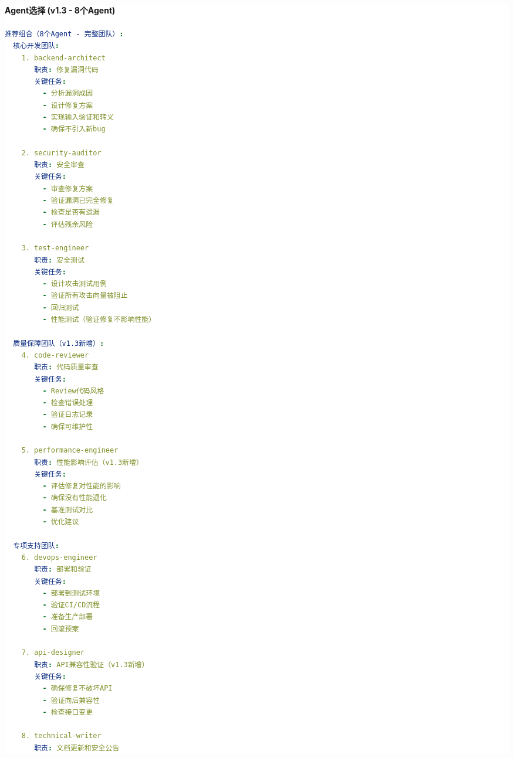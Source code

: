 #### Agent选择 (v1.3 - 8个Agent)
```yaml
推荐组合（8个Agent - 完整团队）:
  核心开发团队:
    1. backend-architect
       职责: 修复漏洞代码
       关键任务:
         - 分析漏洞成因
         - 设计修复方案
         - 实现输入验证和转义
         - 确保不引入新bug

    2. security-auditor
       职责: 安全审查
       关键任务:
         - 审查修复方案
         - 验证漏洞已完全修复
         - 检查是否有遗漏
         - 评估残余风险

    3. test-engineer
       职责: 安全测试
       关键任务:
         - 设计攻击测试用例
         - 验证所有攻击向量被阻止
         - 回归测试
         - 性能测试（验证修复不影响性能）

  质量保障团队（v1.3新增）:
    4. code-reviewer
       职责: 代码质量审查
       关键任务:
         - Review代码风格
         - 检查错误处理
         - 验证日志记录
         - 确保可维护性

    5. performance-engineer
       职责: 性能影响评估（v1.3新增）
       关键任务:
         - 评估修复对性能的影响
         - 确保没有性能退化
         - 基准测试对比
         - 优化建议

  专项支持团队:
    6. devops-engineer
       职责: 部署和验证
       关键任务:
         - 部署到测试环境
         - 验证CI/CD流程
         - 准备生产部署
         - 回滚预案

    7. api-designer
       职责: API兼容性验证（v1.3新增）
       关键任务:
         - 确保修复不破坏API
         - 验证向后兼容性
         - 检查接口变更

    8. technical-writer
       职责: 文档更新和安全公告
```